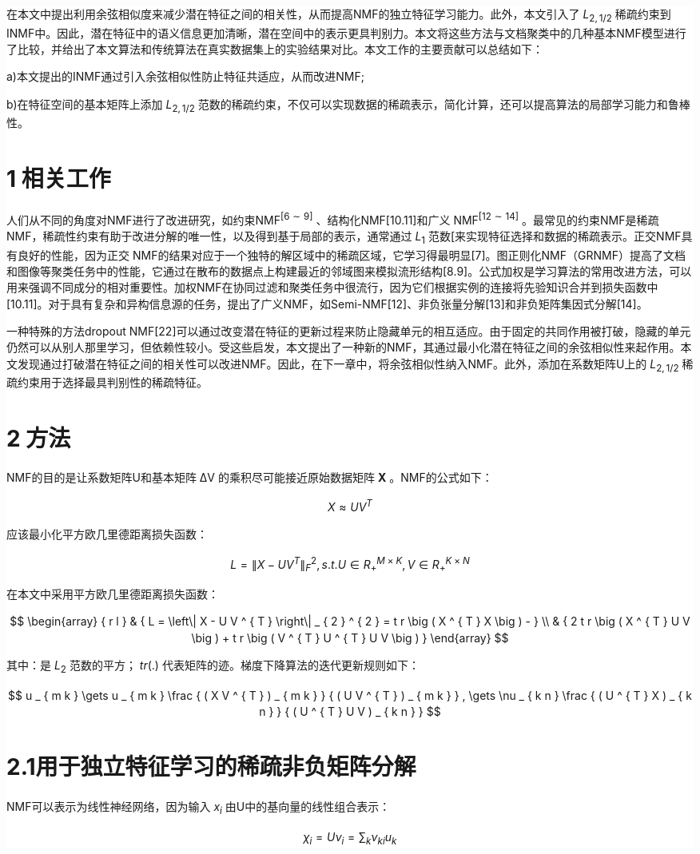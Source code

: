 在本文中提出利用余弦相似度来减少潜在特征之间的相关性，从而提高NMF的独立特征学习能力。此外，本文引入了 $L _ { 2 , 1 / 2 }$ 稀疏约束到INMF中。因此，潜在特征中的语义信息更加清晰，潜在空间中的表示更具判别力。本文将这些方法与文档聚类中的几种基本NMF模型进行了比较，并给出了本文算法和传统算法在真实数据集上的实验结果对比。本文工作的主要贡献可以总结如下：

a)本文提出的INMF通过引入余弦相似性防止特征共适应，从而改进NMF;

b)在特征空间的基本矩阵上添加 $L _ { 2 , 1 / 2 }$ 范数的稀疏约束，不仅可以实现数据的稀疏表示，简化计算，还可以提高算法的局部学习能力和鲁棒性。

# 1 相关工作

人们从不同的角度对NMF进行了改进研究，如约束$\mathrm { N M F ^ { [ 6 \sim 9 ] } }$ 、结构化NMF[10.11]和广义 $\mathrm { N M F } ^ { [ 1 2 \sim 1 4 ] }$ 。最常见的约束NMF是稀疏NMF，稀疏性约束有助于改进分解的唯一性，以及得到基于局部的表示，通常通过 $L _ { 1 }$ 范数[来实现特征选择和数据的稀疏表示。正交NMF具有良好的性能，因为正交 NMF的结果对应于一个独特的解区域中的稀疏区域，它学习得最明显[7]。图正则化NMF（GRNMF）提高了文档和图像等聚类任务中的性能，它通过在散布的数据点上构建最近的邻域图来模拟流形结构[8.9]。公式加权是学习算法的常用改进方法，可以用来强调不同成分的相对重要性。加权NMF在协同过滤和聚类任务中很流行，因为它们根据实例的连接将先验知识合并到损失函数中[10.11]。对于具有复杂和异构信息源的任务，提出了广义NMF，如Semi-NMF[12]、非负张量分解[13]和非负矩阵集因式分解[14]。

一种特殊的方法dropout NMF[22]可以通过改变潜在特征的更新过程来防止隐藏单元的相互适应。由于固定的共同作用被打破，隐藏的单元仍然可以从别人那里学习，但依赖性较小。受这些启发，本文提出了一种新的NMF，其通过最小化潜在特征之间的余弦相似性来起作用。本文发现通过打破潜在特征之间的相关性可以改进NMF。因此，在下一章中，将余弦相似性纳入NMF。此外，添加在系数矩阵U上的 $L _ { 2 , 1 / 2 }$ 稀疏约束用于选择最具判别性的稀疏特征。

# 2 方法

NMF的目的是让系数矩阵U和基本矩阵 $\mathrm { \Delta V }$ 的乘积尽可能接近原始数据矩阵 $\mathbf { \boldsymbol { X } }$ 。NMF的公式如下：

$$
X \approx U V ^ { T }
$$

应该最小化平方欧几里德距离损失函数：

$$
L = \left\| X - U V ^ { T } \right\| _ { F } ^ { 2 } , s . t . U \in R _ { + } ^ { M \times K } , V \in R _ { + } ^ { K \times N }
$$

在本文中采用平方欧几里德距离损失函数：

$$
\begin{array} { r l } & { L = \left\| X - U V ^ { T } \right\| _ { 2 } ^ { 2 } = t r \big ( X ^ { T } X \big ) - } \\ & { 2 t r \big ( X ^ { T } U V \big ) + t r \big ( V ^ { T } U ^ { T } U V \big ) } \end{array}
$$

其中：是 $L _ { 2 }$ 范数的平方； $t r ( . )$ 代表矩阵的迹。梯度下降算法的迭代更新规则如下：

$$
u _ { m k } \gets u _ { m k } \frac { ( X V ^ { T } ) _ { m k } } { ( U V ^ { T } ) _ { m k } } , \gets \nu _ { k n } \frac { ( U ^ { T } X ) _ { k n } } { ( U ^ { T } U V ) _ { k n } }
$$

# 2.1用于独立特征学习的稀疏非负矩阵分解

NMF可以表示为线性神经网络，因为输入 $x _ { i }$ 由U中的基向量的线性组合表示：

$$
\scriptstyle \chi _ { i } = U \nu _ { i } = \sum _ { k } \nu _ { k i } u _ { k }
$$
